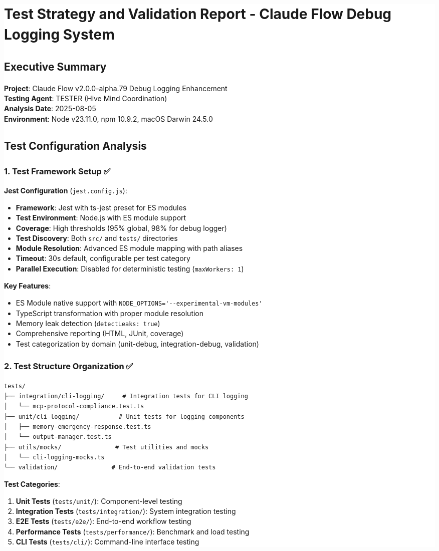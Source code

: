 # Test Strategy and Validation Report - Claude Flow Debug Logging System

## Executive Summary

**Project**: Claude Flow v2.0.0-alpha.79 Debug Logging Enhancement  
**Testing Agent**: TESTER (Hive Mind Coordination)  
**Analysis Date**: 2025-08-05  
**Environment**: Node v23.11.0, npm 10.9.2, macOS Darwin 24.5.0  

## Test Configuration Analysis

### 1. Test Framework Setup ✅

**Jest Configuration** (`jest.config.js`):
- **Framework**: Jest with ts-jest preset for ES modules
- **Test Environment**: Node.js with ES module support
- **Coverage**: High thresholds (95% global, 98% for debug logger)
- **Test Discovery**: Both `src/` and `tests/` directories
- **Module Resolution**: Advanced ES module mapping with path aliases
- **Timeout**: 30s default, configurable per test category
- **Parallel Execution**: Disabled for deterministic testing (`maxWorkers: 1`)

**Key Features**:
- ES Module native support with `NODE_OPTIONS='--experimental-vm-modules'`
- TypeScript transformation with proper module resolution
- Memory leak detection (`detectLeaks: true`)
- Comprehensive reporting (HTML, JUnit, coverage)
- Test categorization by domain (unit-debug, integration-debug, validation)

### 2. Test Structure Organization ✅

```
tests/
├── integration/cli-logging/     # Integration tests for CLI logging
│   └── mcp-protocol-compliance.test.ts
├── unit/cli-logging/           # Unit tests for logging components
│   ├── memory-emergency-response.test.ts
│   └── output-manager.test.ts
├── utils/mocks/               # Test utilities and mocks
│   └── cli-logging-mocks.ts
└── validation/               # End-to-end validation tests
```

**Test Categories**:
1. **Unit Tests** (`tests/unit/`): Component-level testing
2. **Integration Tests** (`tests/integration/`): System integration testing
3. **E2E Tests** (`tests/e2e/`): End-to-end workflow testing
4. **Performance Tests** (`tests/performance/`): Benchmark and load testing
5. **CLI Tests** (`tests/cli/`): Command-line interface testing
